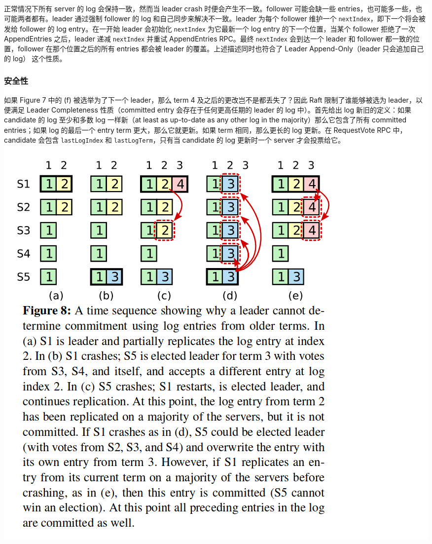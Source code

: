 正常情况下所有 server 的 log 会保持一致，然而当 leader crash 时便会产生不一致。follower 可能会缺一些 entries，也可能多一些，也可能两者都有。leader 通过强制 follower 的 log 和自己同步来解决不一致。leader 为每个 follower 维护一个 `nextIndex`，即下一个将会被发给 follower 的 log entry。在一开始 leader 会初始化 `nextIndex` 为它最新一个 log entry 的下一个位置，当某个 follower 拒绝了一次 AppendEntries 之后，leader 递减 `nextIndex` 并重试 AppendEntries RPC。最终 `nextIndex` 会到达一个 leader 和 follower 都一致的位置，follower 在那个位置之后的所有 entries 都会被 leader 的覆盖。上述描述同时也符合了 Leader Append-Only（leader 只会追加自己的 log） 这个性质。

### 安全性

如果 Figure 7 中的 (f) 被选举为了下一个 leader，那么 term 4 及之后的更改岂不是都丢失了？因此 Raft 限制了谁能够被选为 leader，以便满足 Leader Completeness 性质（committed entry 会存在于任何更高任期的 leader 的 log 中）。首先给出 log 新旧的定义：如果 candidate 的 log 至少和多数 log 一样新（at least as up-to-date as any other log in the majority）那么它包含了所有 committed entries；如果 log 的最后一个 entry term 更大，那么它就更新。如果 term 相同，那么更长的 log 更新。在 RequestVote RPC 中，candidate 会包含 `lastLogIndex` 和 `lastLogTerm`，只有当 candidate 的 log 更新时一个 server 才会投票给它。

![image-20230909175357672](./image-20230909175357672.png)
